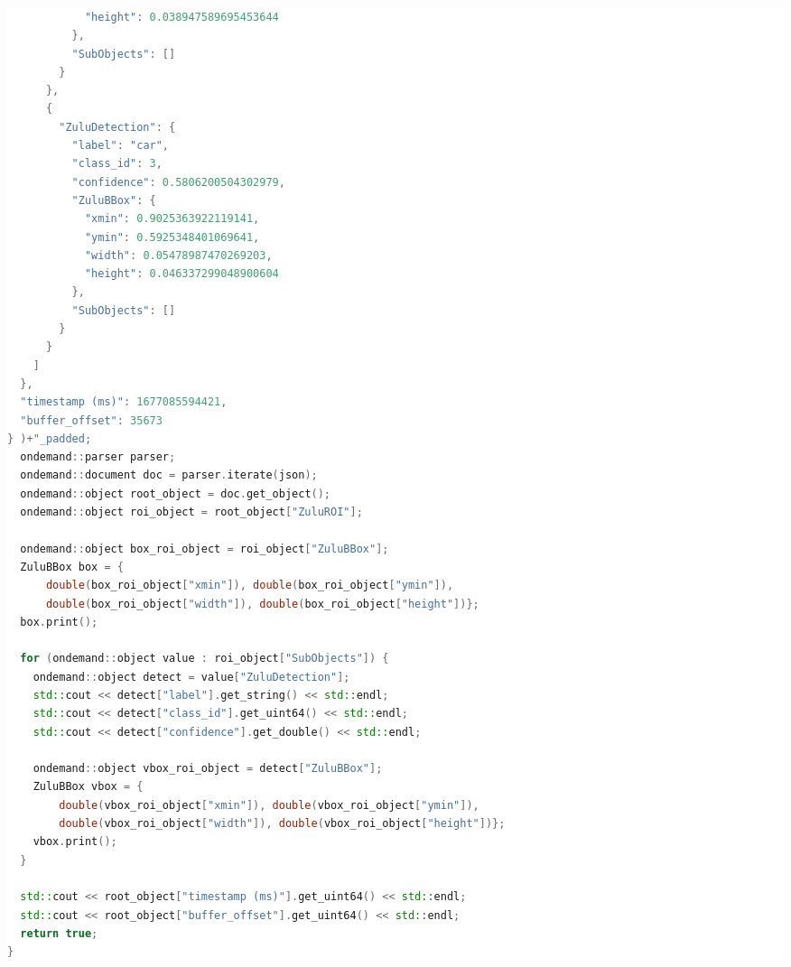 ```C++
            "height": 0.038947589695453644
          },
          "SubObjects": []
        }
      },
      {
        "ZuluDetection": {
          "label": "car",
          "class_id": 3,
          "confidence": 0.5806200504302979,
          "ZuluBBox": {
            "xmin": 0.9025363922119141,
            "ymin": 0.5925348401069641,
            "width": 0.05478987470269203,
            "height": 0.046337299048900604
          },
          "SubObjects": []
        }
      }
    ]
  },
  "timestamp (ms)": 1677085594421,
  "buffer_offset": 35673
} )+"_padded;
  ondemand::parser parser;
  ondemand::document doc = parser.iterate(json);
  ondemand::object root_object = doc.get_object();
  ondemand::object roi_object = root_object["ZuluROI"];

  ondemand::object box_roi_object = roi_object["ZuluBBox"];
  ZuluBBox box = {
      double(box_roi_object["xmin"]), double(box_roi_object["ymin"]),
      double(box_roi_object["width"]), double(box_roi_object["height"])};
  box.print();

  for (ondemand::object value : roi_object["SubObjects"]) {
    ondemand::object detect = value["ZuluDetection"];
    std::cout << detect["label"].get_string() << std::endl;
    std::cout << detect["class_id"].get_uint64() << std::endl;
    std::cout << detect["confidence"].get_double() << std::endl;

    ondemand::object vbox_roi_object = detect["ZuluBBox"];
    ZuluBBox vbox = {
        double(vbox_roi_object["xmin"]), double(vbox_roi_object["ymin"]),
        double(vbox_roi_object["width"]), double(vbox_roi_object["height"])};
    vbox.print();
  }

  std::cout << root_object["timestamp (ms)"].get_uint64() << std::endl;
  std::cout << root_object["buffer_offset"].get_uint64() << std::endl;
  return true;
}
```
